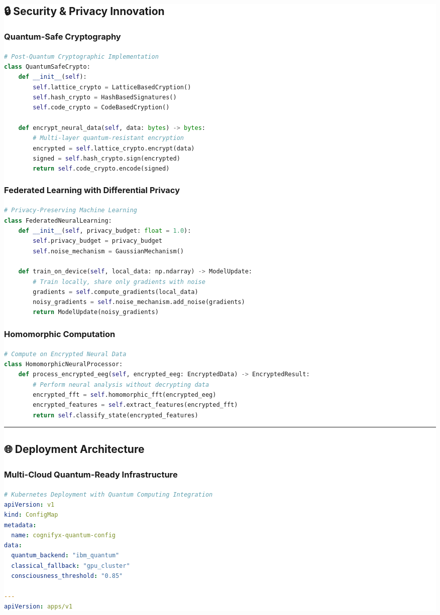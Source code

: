 ## 🔒 **Security & Privacy Innovation**

### **Quantum-Safe Cryptography**
```python
# Post-Quantum Cryptographic Implementation
class QuantumSafeCrypto:
    def __init__(self):
        self.lattice_crypto = LatticeBasedCryption()
        self.hash_crypto = HashBasedSignatures()
        self.code_crypto = CodeBasedCryption()
    
    def encrypt_neural_data(self, data: bytes) -> bytes:
        # Multi-layer quantum-resistant encryption
        encrypted = self.lattice_crypto.encrypt(data)
        signed = self.hash_crypto.sign(encrypted)
        return self.code_crypto.encode(signed)
```

### **Federated Learning with Differential Privacy**
```python
# Privacy-Preserving Machine Learning
class FederatedNeuralLearning:
    def __init__(self, privacy_budget: float = 1.0):
        self.privacy_budget = privacy_budget
        self.noise_mechanism = GaussianMechanism()
    
    def train_on_device(self, local_data: np.ndarray) -> ModelUpdate:
        # Train locally, share only gradients with noise
        gradients = self.compute_gradients(local_data)
        noisy_gradients = self.noise_mechanism.add_noise(gradients)
        return ModelUpdate(noisy_gradients)
```

### **Homomorphic Computation**
```python
# Compute on Encrypted Neural Data
class HomomorphicNeuralProcessor:
    def process_encrypted_eeg(self, encrypted_eeg: EncryptedData) -> EncryptedResult:
        # Perform neural analysis without decrypting data
        encrypted_fft = self.homomorphic_fft(encrypted_eeg)
        encrypted_features = self.extract_features(encrypted_fft)
        return self.classify_state(encrypted_features)
```

---

## 🌐 **Deployment Architecture**

### **Multi-Cloud Quantum-Ready Infrastructure**
```yaml
# Kubernetes Deployment with Quantum Computing Integration
apiVersion: v1
kind: ConfigMap
metadata:
  name: cognifyx-quantum-config
data:
  quantum_backend: "ibm_quantum"
  classical_fallback: "gpu_cluster"
  consciousness_threshold: "0.85"
  
---
apiVersion: apps/v1
```